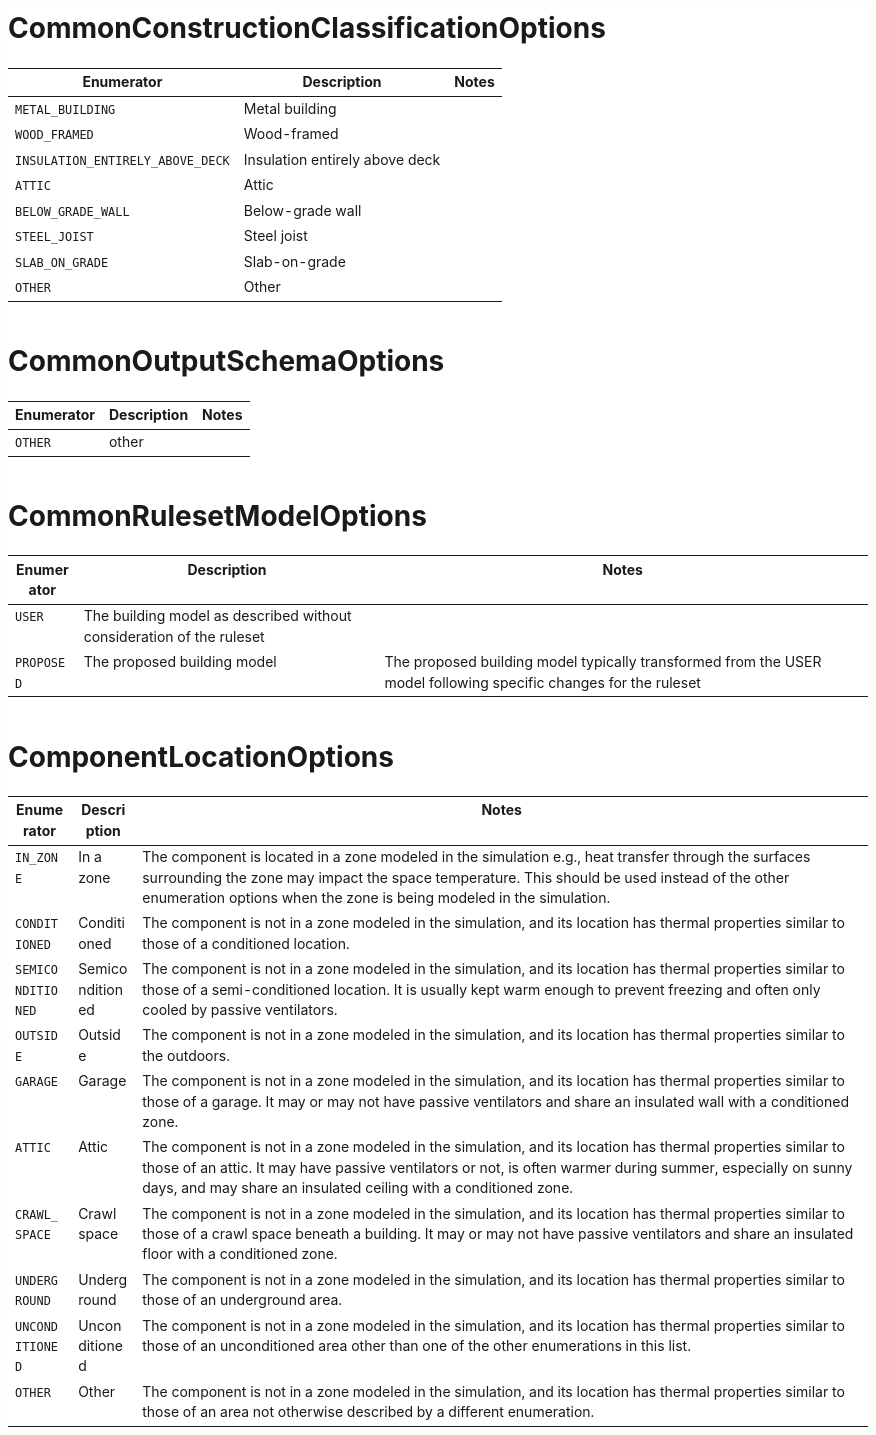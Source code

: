 # CommonConstructionClassificationOptions
|            Enumerator            |          Description           | Notes |
| -------------------------------- | ------------------------------ | ----- |
| `METAL_BUILDING`                 | Metal building                 |       |
| `WOOD_FRAMED`                    | Wood-framed                    |       |
| `INSULATION_ENTIRELY_ABOVE_DECK` | Insulation entirely above deck |       |
| `ATTIC`                          | Attic                          |       |
| `BELOW_GRADE_WALL`               | Below-grade wall               |       |
| `STEEL_JOIST`                    | Steel joist                    |       |
| `SLAB_ON_GRADE`                  | Slab-on-grade                  |       |
| `OTHER`                          | Other                          |       |

# CommonOutputSchemaOptions
| Enumerator | Description | Notes |
| ---------- | ----------- | ----- |
| `OTHER`    | other       |       |

# CommonRulesetModelOptions
| Enumerator |                             Description                              |                                                      Notes                                                       |
| ---------- | -------------------------------------------------------------------- | ---------------------------------------------------------------------------------------------------------------- |
| `USER`     | The building model as described without consideration of the ruleset |                                                                                                                  |
| `PROPOSED` | The proposed building model                                          | The proposed building model typically transformed from the USER model following specific changes for the ruleset |

# ComponentLocationOptions
|    Enumerator     |   Description   |                                                                                                                                            Notes                                                                                                                                             |
| ----------------- | --------------- | -------------------------------------------------------------------------------------------------------------------------------------------------------------------------------------------------------------------------------------------------------------------------------------------- |
| `IN_ZONE`         | In a zone       | The component is located in a zone modeled in the simulation e.g., heat transfer through the surfaces surrounding the zone may impact the space temperature. This should be used instead of the other enumeration options when the zone is being modeled in the simulation.                  |
| `CONDITIONED`     | Conditioned     | The component is not in a zone modeled in the simulation, and its location has thermal properties similar to those of a conditioned location.                                                                                                                                                |
| `SEMICONDITIONED` | Semiconditioned | The component is not in a zone modeled in the simulation, and its location has thermal properties similar to those of a semi-conditioned location. It is usually kept warm enough to prevent freezing and often only cooled by passive ventilators.                                          |
| `OUTSIDE`         | Outside         | The component is not in a zone modeled in the simulation, and its location has thermal properties similar to the outdoors.                                                                                                                                                                   |
| `GARAGE`          | Garage          | The component is not in a zone modeled in the simulation, and its location has thermal properties similar to those of a garage. It may or may not have passive ventilators and share an insulated wall with a conditioned zone.                                                              |
| `ATTIC`           | Attic           | The component is not in a zone modeled in the simulation, and its location has thermal properties similar to those of an attic. It may have passive ventilators or not, is often warmer during summer, especially on sunny days, and may share an insulated ceiling with a conditioned zone. |
| `CRAWL_SPACE`     | Crawl space     | The component is not in a zone modeled in the simulation, and its location has thermal properties similar to those of a crawl space beneath a building. It may or may not have passive ventilators and share an insulated floor with a conditioned zone.                                     |
| `UNDERGROUND`     | Underground     | The component is not in a zone modeled in the simulation, and its location has thermal properties similar to those of an underground area.                                                                                                                                                   |
| `UNCONDITIONED`   | Unconditioned   | The component is not in a zone modeled in the simulation, and its location has thermal properties similar to those of an unconditioned area other than one of the other enumerations in this list.                                                                                           |
| `OTHER`           | Other           | The component is not in a zone modeled in the simulation, and its location has thermal properties similar to those of an area not otherwise described by a different enumeration.                                                                                                            |
